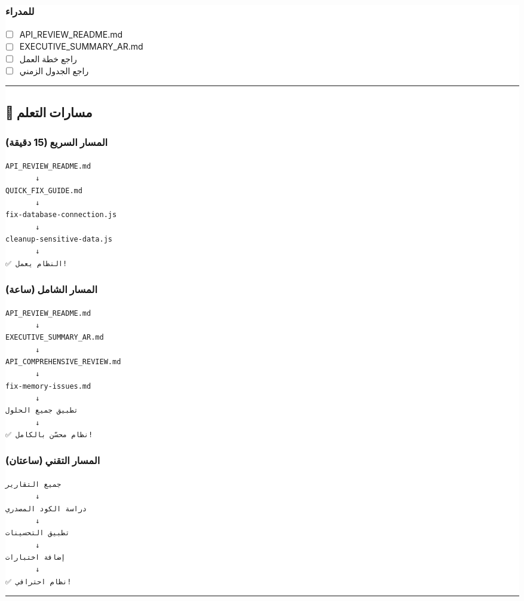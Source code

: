### للمدراء
- [ ] API_REVIEW_README.md
- [ ] EXECUTIVE_SUMMARY_AR.md
- [ ] راجع خطة العمل
- [ ] راجع الجدول الزمني

---

## 🎯 مسارات التعلم

### المسار السريع (15 دقيقة)
```
API_REVIEW_README.md
       ↓
QUICK_FIX_GUIDE.md
       ↓
fix-database-connection.js
       ↓
cleanup-sensitive-data.js
       ↓
✅ النظام يعمل!
```

### المسار الشامل (ساعة)
```
API_REVIEW_README.md
       ↓
EXECUTIVE_SUMMARY_AR.md
       ↓
API_COMPREHENSIVE_REVIEW.md
       ↓
fix-memory-issues.md
       ↓
تطبيق جميع الحلول
       ↓
✅ نظام محسّن بالكامل!
```

### المسار التقني (ساعتان)
```
جميع التقارير
       ↓
دراسة الكود المصدري
       ↓
تطبيق التحسينات
       ↓
إضافة اختبارات
       ↓
✅ نظام احترافي!
```

---